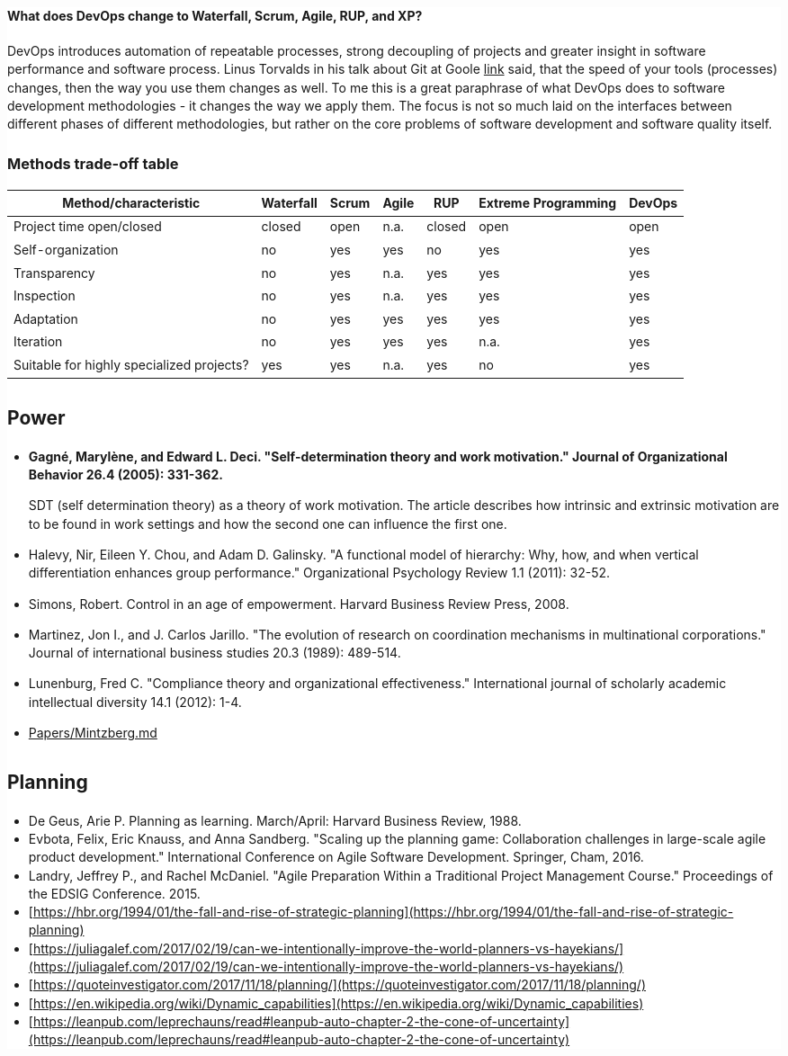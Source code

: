 #### What does DevOps change to Waterfall, Scrum, Agile, RUP, and XP?

DevOps introduces automation of repeatable processes, strong decoupling of projects and greater insight in software performance and software process. Linus Torvalds in his talk about Git at Goole [link](https://www.youtube.com/watch?v=4XpnKHJAok8) said, that the speed of your tools (processes) changes, then the way you use them changes as well. To me this is a great paraphrase of what DevOps does to software development methodologies - it changes the way we apply them. The focus is not so much laid on the interfaces between different phases of different methodologies, but rather on the core problems of software development and software quality itself. 

### Methods trade-off table

| Method/characteristic      | Waterfall | Scrum | Agile | RUP    | Extreme Programming | DevOps |
|----------------------------|-----------|-------|-------|--------|---------------------|--------|
| Project time open/closed   | closed    | open  | n.a.  | closed | open                | open   |
| Self-organization | no        | yes   | yes   | no     | yes                 | yes    |
| Transparency               | no        | yes   | n.a.  | yes    | yes                 | yes    |
| Inspection                 | no        | yes   | n.a.  | yes    | yes                 | yes    |
| Adaptation                 | no        | yes   | yes   | yes    | yes                 | yes    |
| Iteration                  | no        | yes   | yes   | yes    | n.a.                | yes    |
| Suitable for highly specialized projects?  | yes | yes | n.a. | yes | no | yes |

## Power

- **Gagné, Marylène, and Edward L. Deci. "Self‐determination theory and work motivation." Journal of Organizational Behavior 26.4 (2005): 331-362.**
	
	SDT (self determination theory) as a theory of work motivation. The article describes how intrinsic and extrinsic motivation are to be found in work settings and how the second one can influence the first one.
	
- Halevy, Nir, Eileen Y. Chou, and Adam D. Galinsky. "A functional model of hierarchy: Why, how, and when vertical differentiation enhances group performance." Organizational Psychology Review 1.1 (2011): 32-52.
- Simons, Robert. Control in an age of empowerment. Harvard Business Review Press, 2008.
- Martinez, Jon I., and J. Carlos Jarillo. "The evolution of research on coordination mechanisms in multinational corporations." Journal of international business studies 20.3 (1989): 489-514.
- Lunenburg, Fred C. "Compliance theory and organizational effectiveness." International journal of scholarly academic intellectual diversity 14.1 (2012): 1-4.
- [Papers/Mintzberg.md](Papers/Mintzberg.md)

## Planning
- De Geus, Arie P. Planning as learning. March/April: Harvard Business Review, 1988.
- Evbota, Felix, Eric Knauss, and Anna Sandberg. "Scaling up the planning game: Collaboration challenges in large-scale agile product development." International Conference on Agile Software Development. Springer, Cham, 2016.
- Landry, Jeffrey P., and Rachel McDaniel. "Agile Preparation Within a Traditional Project Management Course." Proceedings of the EDSIG Conference. 2015.
- [https://hbr.org/1994/01/the-fall-and-rise-of-strategic-planning](https://hbr.org/1994/01/the-fall-and-rise-of-strategic-planning)
- [https://juliagalef.com/2017/02/19/can-we-intentionally-improve-the-world-planners-vs-hayekians/](https://juliagalef.com/2017/02/19/can-we-intentionally-improve-the-world-planners-vs-hayekians/)
- [https://quoteinvestigator.com/2017/11/18/planning/](https://quoteinvestigator.com/2017/11/18/planning/)
- [https://en.wikipedia.org/wiki/Dynamic_capabilities](https://en.wikipedia.org/wiki/Dynamic_capabilities)
- [https://leanpub.com/leprechauns/read#leanpub-auto-chapter-2-the-cone-of-uncertainty](https://leanpub.com/leprechauns/read#leanpub-auto-chapter-2-the-cone-of-uncertainty)
